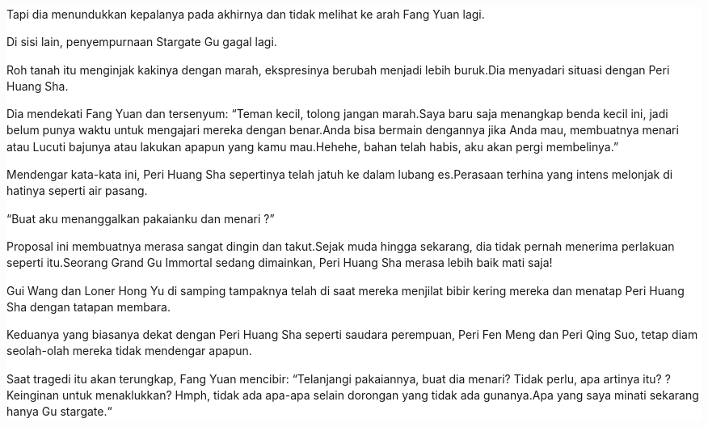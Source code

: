 Tapi dia menundukkan kepalanya pada akhirnya dan tidak melihat ke arah Fang Yuan lagi.

Di sisi lain, penyempurnaan Stargate Gu gagal lagi.

Roh tanah itu menginjak kakinya dengan marah, ekspresinya berubah menjadi lebih buruk.Dia menyadari situasi dengan Peri Huang Sha.

Dia mendekati Fang Yuan dan tersenyum: “Teman kecil, tolong jangan marah.Saya baru saja menangkap benda kecil ini, jadi belum punya waktu untuk mengajari mereka dengan benar.Anda bisa bermain dengannya jika Anda mau, membuatnya menari atau Lucuti bajunya atau lakukan apapun yang kamu mau.Hehehe, bahan telah habis, aku akan pergi membelinya.”

Mendengar kata-kata ini, Peri Huang Sha sepertinya telah jatuh ke dalam lubang es.Perasaan terhina yang intens melonjak di hatinya seperti air pasang.

“Buat aku menanggalkan pakaianku dan menari ?”

Proposal ini membuatnya merasa sangat dingin dan takut.Sejak muda hingga sekarang, dia tidak pernah menerima perlakuan seperti itu.Seorang Grand Gu Immortal sedang dimainkan, Peri Huang Sha merasa lebih baik mati saja!

Gui Wang dan Loner Hong Yu di samping tampaknya telah di saat mereka menjilat bibir kering mereka dan menatap Peri Huang Sha dengan tatapan membara.

Keduanya yang biasanya dekat dengan Peri Huang Sha seperti saudara perempuan, Peri Fen Meng dan Peri Qing Suo, tetap diam seolah-olah mereka tidak mendengar apapun.

Saat tragedi itu akan terungkap, Fang Yuan mencibir: “Telanjangi pakaiannya, buat dia menari? Tidak perlu, apa artinya itu? ? Keinginan untuk menaklukkan? Hmph, tidak ada apa-apa selain dorongan yang tidak ada gunanya.Apa yang saya minati sekarang hanya Gu stargate.“